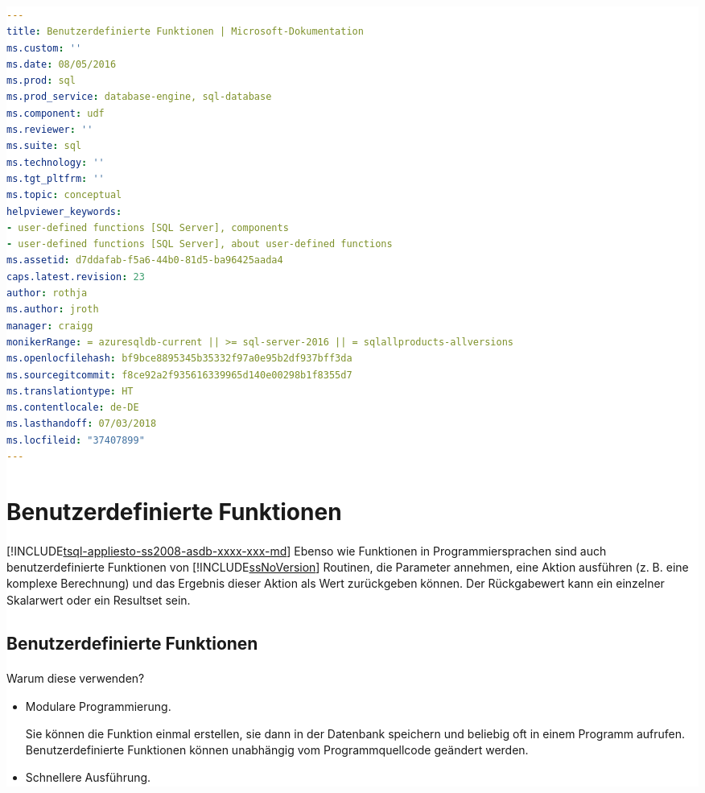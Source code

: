 ```yaml
---
title: Benutzerdefinierte Funktionen | Microsoft-Dokumentation
ms.custom: ''
ms.date: 08/05/2016
ms.prod: sql
ms.prod_service: database-engine, sql-database
ms.component: udf
ms.reviewer: ''
ms.suite: sql
ms.technology: ''
ms.tgt_pltfrm: ''
ms.topic: conceptual
helpviewer_keywords:
- user-defined functions [SQL Server], components
- user-defined functions [SQL Server], about user-defined functions
ms.assetid: d7ddafab-f5a6-44b0-81d5-ba96425aada4
caps.latest.revision: 23
author: rothja
ms.author: jroth
manager: craigg
monikerRange: = azuresqldb-current || >= sql-server-2016 || = sqlallproducts-allversions
ms.openlocfilehash: bf9bce8895345b35332f97a0e95b2df937bff3da
ms.sourcegitcommit: f8ce92a2f935616339965d140e00298b1f8355d7
ms.translationtype: HT
ms.contentlocale: de-DE
ms.lasthandoff: 07/03/2018
ms.locfileid: "37407899"
---
```

# <a name="user-defined-functions"></a>Benutzerdefinierte Funktionen
[!INCLUDE[tsql-appliesto-ss2008-asdb-xxxx-xxx-md](../../includes/tsql-appliesto-ss2008-asdb-xxxx-xxx-md.md)]
  Ebenso wie Funktionen in Programmiersprachen sind auch benutzerdefinierte Funktionen von [!INCLUDE[ssNoVersion](../../includes/ssnoversion-md.md)] Routinen, die Parameter annehmen, eine Aktion ausführen (z. B. eine komplexe Berechnung) und das Ergebnis dieser Aktion als Wert zurückgeben können. Der Rückgabewert kann ein einzelner Skalarwert oder ein Resultset sein.  
   
##  <a name="Benefits"></a> Benutzerdefinierte Funktionen  
Warum diese verwenden? 
  
-   Modulare Programmierung.  
  
     Sie können die Funktion einmal erstellen, sie dann in der Datenbank speichern und beliebig oft in einem Programm aufrufen. Benutzerdefinierte Funktionen können unabhängig vom Programmquellcode geändert werden.  
  
-   Schnellere Ausführung.  
  